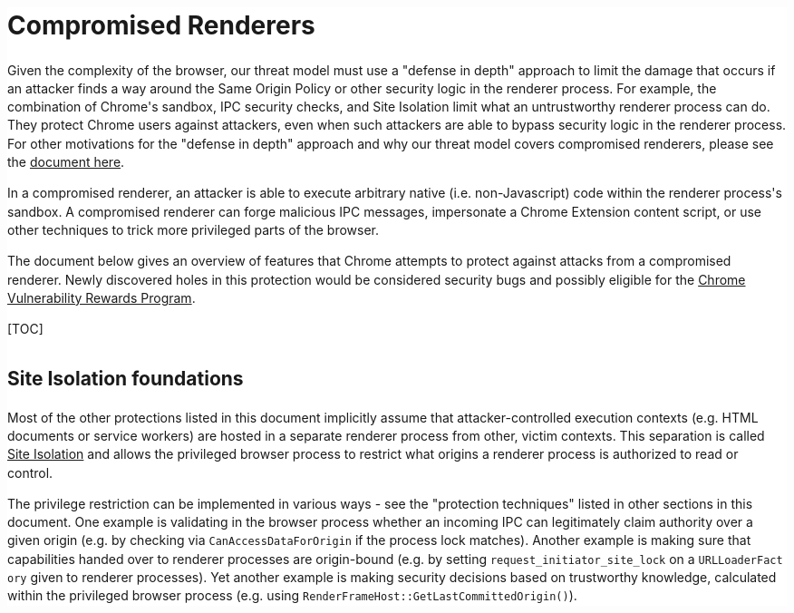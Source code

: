 # Compromised Renderers

Given the complexity of the browser, our threat model must use a "defense
in depth" approach to limit the damage that occurs if an attacker
finds a way around the Same Origin Policy or other security logic in the
renderer process.
For example, the combination of Chrome's sandbox, IPC security checks, and Site
Isolation limit what an untrustworthy renderer process can do.  They
protect Chrome users against attackers, even when such attackers are able to
bypass security logic in the renderer process.
For other motivations for the "defense in depth" approach and why our
threat model covers compromised renderers, please see the
[document here](https://www.chromium.org/Home/chromium-security/site-isolation#TOC-Motivation).

In a compromised renderer, an attacker is able to execute
arbitrary native (i.e. non-Javascript) code within the renderer
process's sandbox.  A compromised renderer can forge
malicious IPC messages, impersonate a Chrome Extension content script,
or use other techniques to trick more privileged parts of the browser.

The document below gives an overview of features that Chrome attempts to
protect against attacks from a compromised renderer.  Newly discovered
holes in this protection would be considered security bugs and possibly
eligible for the
[Chrome Vulnerability Rewards Program](https://www.google.com/about/appsecurity/chrome-rewards/).

[TOC]


## Site Isolation foundations

Most of the other protections listed in this document implicitly assume that
attacker-controlled execution contexts (e.g. HTML documents or service workers)
are hosted in a separate renderer process from other, victim contexts.
This separation is called
[Site Isolation](https://www.chromium.org/Home/chromium-security/site-isolation)
and allows the privileged browser
process to restrict what origins a renderer process is authorized to read or
control.

The privilege restriction can be implemented in various ways - see the
"protection techniques" listed in other sections in this document.
One example is validating in the browser process whether an incoming IPC can
legitimately claim authority over a given origin (e.g. by checking via
`CanAccessDataForOrigin` if the process lock matches).
Another example is making sure that capabilities handed over to renderer
processes are origin-bound (e.g. by setting `request_initiator_site_lock`
on a `URLLoaderFactory` given to renderer processes).
Yet another example is making security decisions based on trustworthy knowledge,
calculated within the privileged browser process (e.g. using
`RenderFrameHost::GetLastCommittedOrigin()`).
